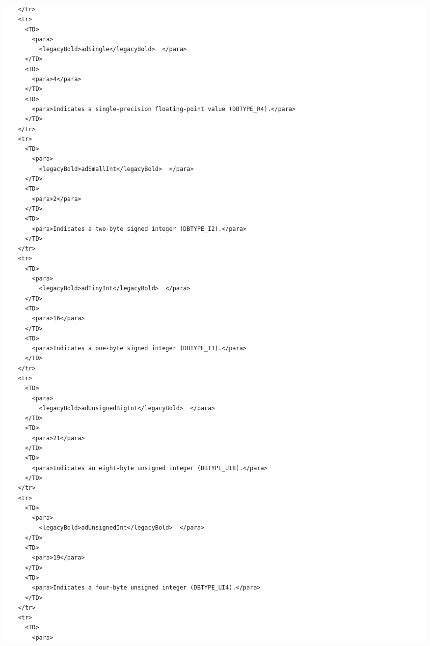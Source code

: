         </tr>
        <tr>
          <TD>
            <para>
              <legacyBold>adSingle</legacyBold>  </para>
          </TD>
          <TD>
            <para>4</para>
          </TD>
          <TD>
            <para>Indicates a single-precision floating-point value (DBTYPE_R4).</para>
          </TD>
        </tr>
        <tr>
          <TD>
            <para>
              <legacyBold>adSmallInt</legacyBold>  </para>
          </TD>
          <TD>
            <para>2</para>
          </TD>
          <TD>
            <para>Indicates a two-byte signed integer (DBTYPE_I2).</para>
          </TD>
        </tr>
        <tr>
          <TD>
            <para>
              <legacyBold>adTinyInt</legacyBold>  </para>
          </TD>
          <TD>
            <para>16</para>
          </TD>
          <TD>
            <para>Indicates a one-byte signed integer (DBTYPE_I1).</para>
          </TD>
        </tr>
        <tr>
          <TD>
            <para>
              <legacyBold>adUnsignedBigInt</legacyBold>  </para>
          </TD>
          <TD>
            <para>21</para>
          </TD>
          <TD>
            <para>Indicates an eight-byte unsigned integer (DBTYPE_UI8).</para>
          </TD>
        </tr>
        <tr>
          <TD>
            <para>
              <legacyBold>adUnsignedInt</legacyBold>  </para>
          </TD>
          <TD>
            <para>19</para>
          </TD>
          <TD>
            <para>Indicates a four-byte unsigned integer (DBTYPE_UI4).</para>
          </TD>
        </tr>
        <tr>
          <TD>
            <para>